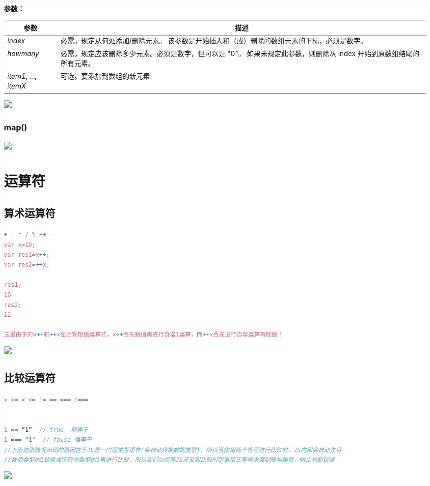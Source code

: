 **参数：** 

| 参数                  | 描述                                                         |
| --------------------- | ------------------------------------------------------------ |
| *index*               | 必需。规定从何处添加/删除元素。 该参数是开始插入和（或）删除的数组元素的下标，必须是数字。 |
| *howmany*             | 必需。规定应该删除多少元素。必须是数字，但可以是 "0"。 如果未规定此参数，则删除从 index 开始到原数组结尾的所有元素。 |
| *item1*, ..., *itemX* | 可选。要添加到数组的新元素                                   |

![](https://i.loli.net/2019/11/16/P92thBJI5aobG8R.png)

### map()

![](<https://images2018.cnblogs.com/blog/1342004/201807/1342004-20180711095244157-693529215.png>)

# 运算符

## 算术运算符

```js
+ - * / % ++ --
var x=10;
var res1=x++;
var res2=++x;

res1;
10
res2;
12

这里由于的x++和++x在出现赋值运算式，x++会先赋值再进行自增1运算，而++x会先进行自增运算再赋值！
```

![](https://i.loli.net/2019/11/16/M456S3BNIniOhsa.png)

## 比较运算符

```js
> >= < <= != == === !===
    
    
1 == “1”  // true  弱等于
1 === "1"  // false 强等于
//上面这张情况出现的原因在于JS是一门弱类型语言(会自动转换数据类型)，所以当你用两个等号进行比较时，JS内部会自动先将
//数值类型的1转换成字符串类型的1再进行比较，所以我们以后写JS涉及到比较时尽量用三等号来强制限制类型，防止判断错误
```



![](https://i.loli.net/2019/11/16/Y3jgsQBk12FNWnE.png)
